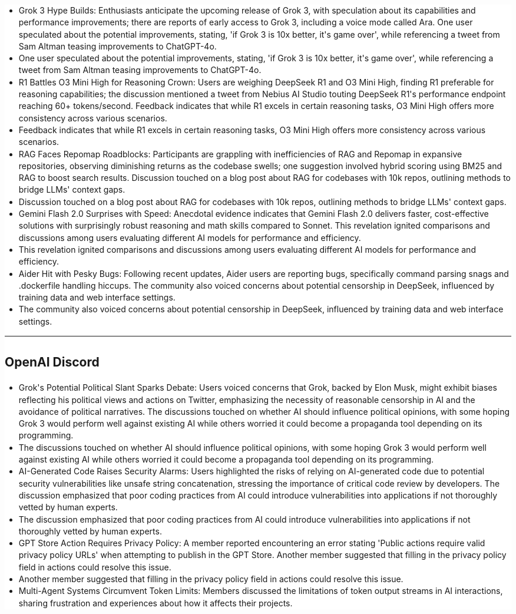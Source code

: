 
* Grok 3 Hype Builds: Enthusiasts anticipate the upcoming release of Grok 3, with speculation about its capabilities and performance improvements; there are reports of early access to Grok 3, including a voice mode called Ara.
One user speculated about the potential improvements, stating, 'if Grok 3 is 10x better, it's game over', while referencing a tweet from Sam Altman teasing improvements to ChatGPT-4o.
* One user speculated about the potential improvements, stating, 'if Grok 3 is 10x better, it's game over', while referencing a tweet from Sam Altman teasing improvements to ChatGPT-4o.
* R1 Battles O3 Mini High for Reasoning Crown: Users are weighing DeepSeek R1 and O3 Mini High, finding R1 preferable for reasoning capabilities; the discussion mentioned a tweet from Nebius AI Studio touting DeepSeek R1's performance endpoint reaching 60+ tokens/second.
Feedback indicates that while R1 excels in certain reasoning tasks, O3 Mini High offers more consistency across various scenarios.
* Feedback indicates that while R1 excels in certain reasoning tasks, O3 Mini High offers more consistency across various scenarios.
* RAG Faces Repomap Roadblocks: Participants are grappling with inefficiencies of RAG and Repomap in expansive repositories, observing diminishing returns as the codebase swells; one suggestion involved hybrid scoring using BM25 and RAG to boost search results.
Discussion touched on a blog post about RAG for codebases with 10k repos, outlining methods to bridge LLMs' context gaps.
* Discussion touched on a blog post about RAG for codebases with 10k repos, outlining methods to bridge LLMs' context gaps.
* Gemini Flash 2.0 Surprises with Speed: Anecdotal evidence indicates that Gemini Flash 2.0 delivers faster, cost-effective solutions with surprisingly robust reasoning and math skills compared to Sonnet.
This revelation ignited comparisons and discussions among users evaluating different AI models for performance and efficiency.
* This revelation ignited comparisons and discussions among users evaluating different AI models for performance and efficiency.
* Aider Hit with Pesky Bugs: Following recent updates, Aider users are reporting bugs, specifically command parsing snags and .dockerfile handling hiccups.
The community also voiced concerns about potential censorship in DeepSeek, influenced by training data and web interface settings.
* The community also voiced concerns about potential censorship in DeepSeek, influenced by training data and web interface settings.

---

## OpenAI Discord

* Grok's Potential Political Slant Sparks Debate: Users voiced concerns that Grok, backed by Elon Musk, might exhibit biases reflecting his political views and actions on Twitter, emphasizing the necessity of reasonable censorship in AI and the avoidance of political narratives.
The discussions touched on whether AI should influence political opinions, with some hoping Grok 3 would perform well against existing AI while others worried it could become a propaganda tool depending on its programming.
* The discussions touched on whether AI should influence political opinions, with some hoping Grok 3 would perform well against existing AI while others worried it could become a propaganda tool depending on its programming.
* AI-Generated Code Raises Security Alarms: Users highlighted the risks of relying on AI-generated code due to potential security vulnerabilities like unsafe string concatenation, stressing the importance of critical code review by developers.
The discussion emphasized that poor coding practices from AI could introduce vulnerabilities into applications if not thoroughly vetted by human experts.
* The discussion emphasized that poor coding practices from AI could introduce vulnerabilities into applications if not thoroughly vetted by human experts.
* GPT Store Action Requires Privacy Policy: A member reported encountering an error stating 'Public actions require valid privacy policy URLs' when attempting to publish in the GPT Store.
Another member suggested that filling in the privacy policy field in actions could resolve this issue.
* Another member suggested that filling in the privacy policy field in actions could resolve this issue.
* Multi-Agent Systems Circumvent Token Limits: Members discussed the limitations of token output streams in AI interactions, sharing frustration and experiences about how it affects their projects.